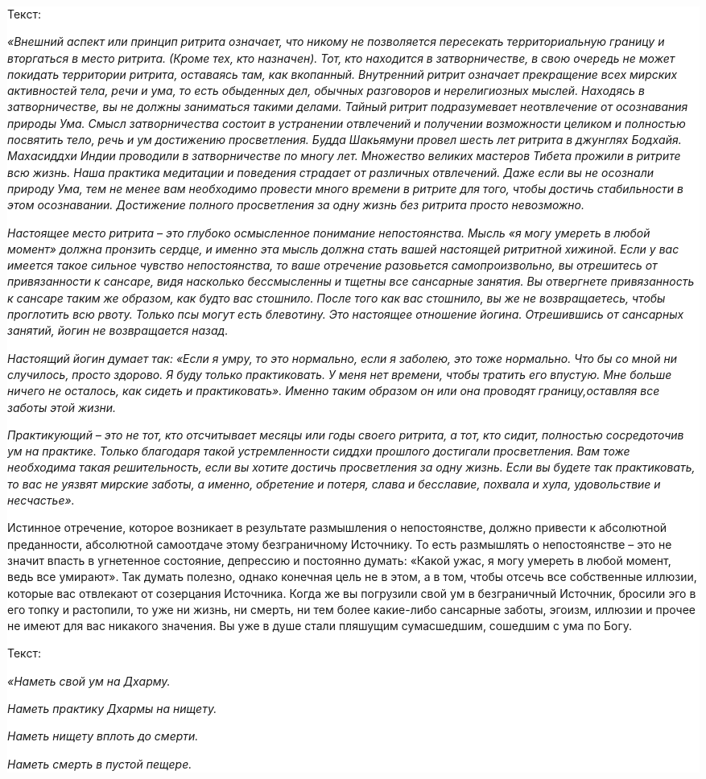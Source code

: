   
 Текст:

_«Внешний аспект или принцип ритрита означает, что никому не позволяется пересекать территориальную границу и вторгаться в место ритрита. (Кроме тех, кто назначен). Тот, кто находится в затворничестве, в свою очередь не может покидать территории ритрита, оставаясь там, как вкопанный. Внутренний ритрит означает прекращение всех мирских активностей тела, речи и ума, то есть обыденных дел, обычных разговоров и нерелигиозных мыслей. Находясь в затворничестве, вы не должны заниматься такими делами. Тайный ритрит подразумевает неотвлечение от осознавания природы Ума. Смысл затворничества состоит в устранении отвлечений и получении возможности целиком и полностью посвятить тело, речь и ум достижению просветления. Будда Шакьямуни провел шесть лет ритрита в джунглях Бодхайя. Махасиддхи Индии проводили в затворничестве по многу лет. Множество великих мастеров Тибета прожили в ритрите всю жизнь. Наша практика медитации и поведения страдает от различных отвлечений. Даже если вы не осознали природу Ума, тем не менее вам необходимо провести много времени в ритрите для того, чтобы достичь стабильности в этом осознавании. Достижение полного просветления за одну жизнь без ритрита просто невозможно._ 

_Настоящее место ритрита – это глубоко осмысленное понимание непостоянства. Мысль «я могу умереть в любой момент» должна пронзить сердце, и именно эта мысль должна стать вашей настоящей ритритной хижиной. Если у вас имеется такое сильное чувство непостоянства, то ваше отречение разовьется самопроизвольно, вы отрешитесь от привязанности к сансаре, видя насколько бессмысленны и тщетны все сансарные занятия. Вы отвергнете привязанность к сансаре таким же образом, как будто вас стошнило. После того как вас стошнило, вы же не возвращаетесь, чтобы проглотить всю рвоту. Только псы могут есть блевотину. Это настоящее отношение йогина. Отрешившись от сансарных занятий, йогин не возвращается назад._ 

  
_Настоящий йогин думает так: «Если я умру, то это нормально, если я заболею, это тоже нормально. Что бы со мной ни случилось, просто здорово. Я буду только практиковать. У меня нет времени, чтобы тратить его впустую. Мне больше ничего не осталось, как сидеть и практиковать». Именно таким образом он или она проводят границу,оставляя все заботы этой жизни._ 

  
_Практикующий – это не тот, кто отсчитывает месяцы или годы своего ритрита, а тот, кто сидит, полностью сосредоточив ум на практике. Только благодаря такой устремленности сиддхи прошлого достигали просветления. Вам тоже необходима такая решительность, если вы хотите достичь просветления за одну жизнь. Если вы будете так практиковать, то вас не уязвят мирские заботы, а именно, обретение и потеря, слава и бесславие, похвала и хула, удовольствие и несчастье»._ 

  
Истинное отречение, которое возникает в результате размышления о непостоянстве, должно привести к абсолютной преданности, абсолютной самоотдаче этому безграничному Источнику. То есть размышлять о непостоянстве – это не значит впасть в угнетенное состояние, депрессию и постоянно думать: «Какой ужас, я могу умереть в любой момент, ведь все умирают». Так думать полезно, однако конечная цель не в этом, а в том, чтобы отсечь все собственные иллюзии, которые вас отвлекают от созерцания Источника. Когда же вы погрузили свой ум в безграничный Источник, бросили эго в его топку и растопили, то уже ни жизнь, ни смерть, ни тем более какие-либо сансарные заботы, эгоизм, иллюзии и прочее не имеют для вас никакого значения. Вы уже в душе стали пляшущим сумасшедшим, сошедшим с ума по Богу.

  
 Текст:

_«Наметь свой ум на Дхарму._

 _Наметь практику Дхармы на нищету._

 _Наметь нищету вплоть до смерти._

 _Наметь смерть в пустой пещере._
